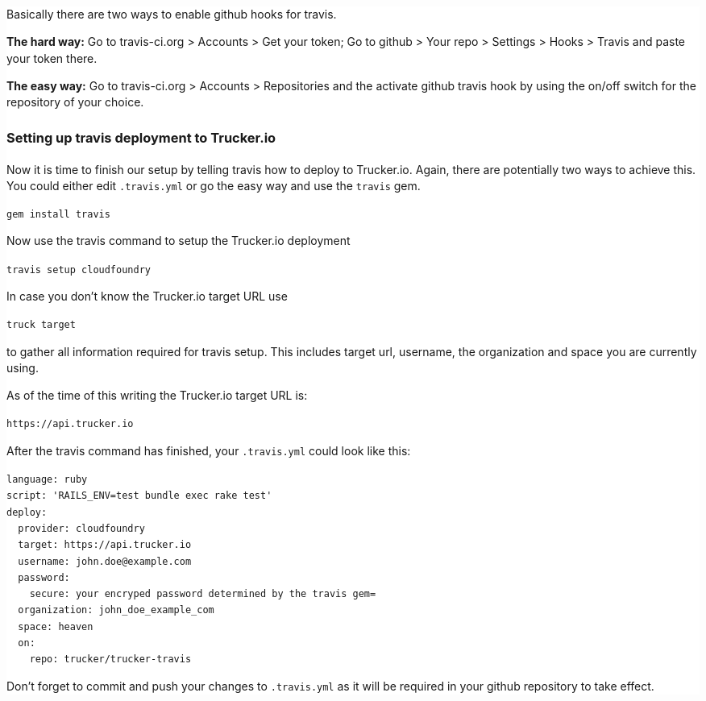 Basically there are two ways to enable github hooks for travis.

**The hard way:**
Go to travis-ci.org > Accounts > Get your token; Go to github > Your repo > Settings > Hooks > Travis and paste your token there.

**The easy way:**
Go to travis-ci.org > Accounts > Repositories and the activate github travis hook by using the on/off switch for the repository of your choice.

### Setting up travis deployment to Trucker.io

Now it is time to finish our setup by telling travis how to deploy to Trucker.io. Again, there are potentially two ways to achieve this. You could either edit `.travis.yml` or go the easy way and use the `travis` gem.

```
gem install travis
```

Now use the travis command to setup the Trucker.io deployment

```
travis setup cloudfoundry
```

In case you don’t know the Trucker.io target URL use

```
truck target
```

to gather all information required for travis setup. This includes target url, username, the organization and space you are currently using.

As of the time of this writing the Trucker.io target URL is:

```
https://api.trucker.io
```

After the travis command has finished, your `.travis.yml` could look like this:

```
language: ruby
script: 'RAILS_ENV=test bundle exec rake test'
deploy:
  provider: cloudfoundry
  target: https://api.trucker.io
  username: john.doe@example.com
  password:
    secure: your encryped password determined by the travis gem=
  organization: john_doe_example_com
  space: heaven
  on:
    repo: trucker/trucker-travis
```

Don’t forget to commit and push your changes to `.travis.yml` as it will be required in your github repository to take effect.
